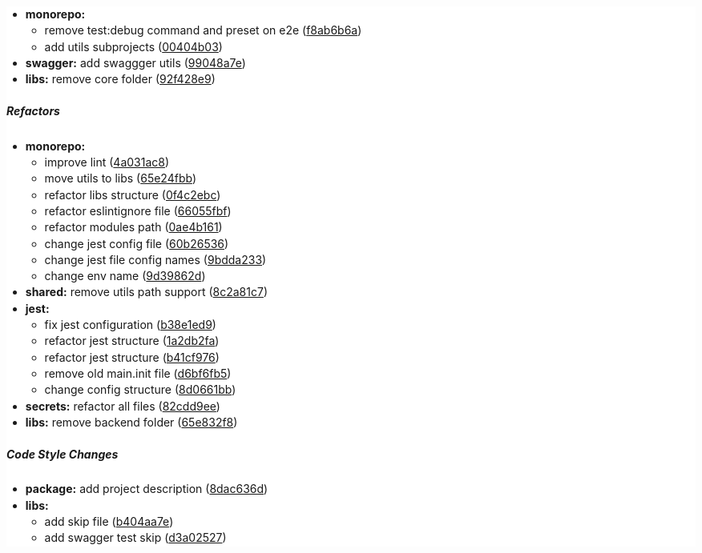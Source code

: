 * **monorepo:**
  *  remove test:debug command and preset on e2e ([f8ab6b6a](https://github.com/mikemajesty/nestjs-monorepo/commit/f8ab6b6ac165adb6574eca4b4b1292eb5631330e))
  *  add utils subprojects ([00404b03](https://github.com/mikemajesty/nestjs-monorepo/commit/00404b03ac5572d63cff8fef84da7d3291d02a80))
* **swagger:**  add swaggger utils ([99048a7e](https://github.com/mikemajesty/nestjs-monorepo/commit/99048a7e264e29ff334f7c2da79967fd16a435ef))
* **libs:**  remove core folder ([92f428e9](https://github.com/mikemajesty/nestjs-monorepo/commit/92f428e9dff8ebc98895e588d4a503cacfe249b9))

##### Refactors

* **monorepo:**
  *  improve lint ([4a031ac8](https://github.com/mikemajesty/nestjs-monorepo/commit/4a031ac851f14d7e556c3b45b5b4c8e10d8430ad))
  *  move utils to libs ([65e24fbb](https://github.com/mikemajesty/nestjs-monorepo/commit/65e24fbb317cf56e04819575af7dce71da371800))
  *  refactor libs structure ([0f4c2ebc](https://github.com/mikemajesty/nestjs-monorepo/commit/0f4c2ebcd4ed76433e6867938eb66e34bf966531))
  *  refactor eslintignore file ([66055fbf](https://github.com/mikemajesty/nestjs-monorepo/commit/66055fbf841623267aa0ce334dc8e66cf75abfb3))
  *  refactor modules path ([0ae4b161](https://github.com/mikemajesty/nestjs-monorepo/commit/0ae4b161d400ce0654f7aa980d47c9109e849792))
  *  change jest config file ([60b26536](https://github.com/mikemajesty/nestjs-monorepo/commit/60b265367e49cd9a2a6bb372923c1430e605a516))
  *  change jest file config names ([9bdda233](https://github.com/mikemajesty/nestjs-monorepo/commit/9bdda2338ca53e805c3542cc77c6607f07c26937))
  *  change env name ([9d39862d](https://github.com/mikemajesty/nestjs-monorepo/commit/9d39862da0f5c2a45be40d416d6910784964bd4b))
* **shared:**  remove utils path support ([8c2a81c7](https://github.com/mikemajesty/nestjs-monorepo/commit/8c2a81c79157c8488992fd7cdedb64ab4ac56826))
* **jest:**
  *  fix jest configuration ([b38e1ed9](https://github.com/mikemajesty/nestjs-monorepo/commit/b38e1ed95200606242296b84dffcf442d3f5086f))
  *  refactor jest structure ([1a2db2fa](https://github.com/mikemajesty/nestjs-monorepo/commit/1a2db2fa6ba401f059af542555dc675496bc56c1))
  *  refactor jest structure ([b41cf976](https://github.com/mikemajesty/nestjs-monorepo/commit/b41cf976c782750d31d2174df27320965a5bf7d5))
  *  remove old main.init file ([d6bf6fb5](https://github.com/mikemajesty/nestjs-monorepo/commit/d6bf6fb5b99d51abded9fdc29f7943da54052125))
  *  change config structure ([8d0661bb](https://github.com/mikemajesty/nestjs-monorepo/commit/8d0661bb174f42525c73bd99469a4757e7403e21))
* **secrets:**  refactor all files ([82cdd9ee](https://github.com/mikemajesty/nestjs-monorepo/commit/82cdd9eeffe0be8f6e40b99dcb4bd7f97257ed2f))
* **libs:**  remove backend folder ([65e832f8](https://github.com/mikemajesty/nestjs-monorepo/commit/65e832f8cb7e2f1b915340a57905a49cdda56f10))

##### Code Style Changes

* **package:**  add project description ([8dac636d](https://github.com/mikemajesty/nestjs-monorepo/commit/8dac636d73803955a1b0aaeaec74071a76b2fdc3))
* **libs:**
  *  add skip file ([b404aa7e](https://github.com/mikemajesty/nestjs-monorepo/commit/b404aa7e12b88005f39cfbbe22fa3be4e101c111))
  *  add swagger test skip ([d3a02527](https://github.com/mikemajesty/nestjs-monorepo/commit/d3a025274b4a75d334e2519e7463c2d82994f07a))
